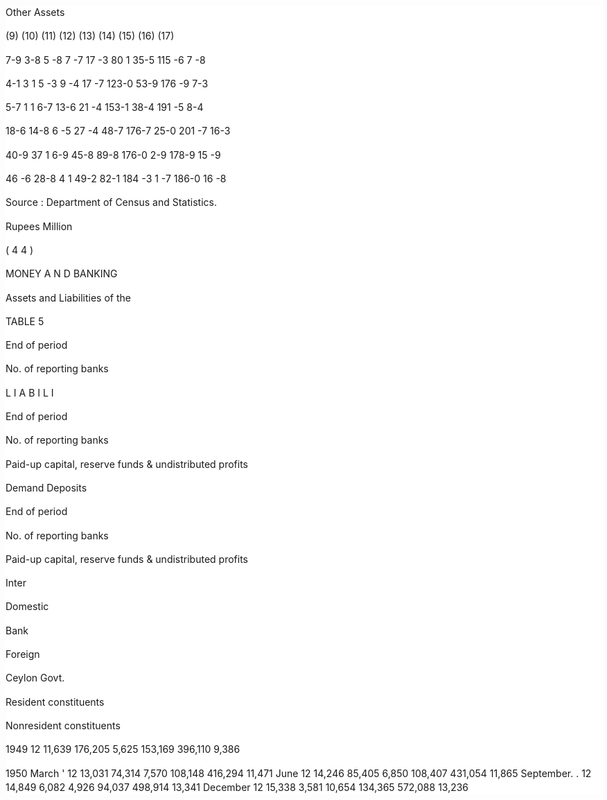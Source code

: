 Other Assets

(9) (10) (11) (12) (13) (14) (15) (16) (17)

7-9 3-8 5 -8 7 -7 17 -3 80 1 35-5 115 -6 7 -8

4-1 3 1 5 -3 9 -4 17 -7 123-0 53-9 176 -9 7-3

5-7 1 1 6-7 13-6 21 -4 153-1 38-4 191 -5 8-4

18-6 14-8 6 -5 27 -4 48-7 176-7 25-0 201 -7 16-3

40-9 37 1 6-9 45-8 89-8 176-0 2-9 178-9 15 -9

46 -6 28-8 4 1 49-2 82-1 184 -3 1 -7 186-0 16 -8

Source : Department of Census and Statistics.

Rupees Million

( 4 4 )

MONEY A N D BANKING

Assets and Liabilities of the

TABLE 5

End of period

No. of report­ing banks

L I A B I L I

End of period

No. of report­ing banks

Paid-up capital, reserve funds & undis­tributed profits

Demand Deposits

End of period

No. of report­ing banks

Paid-up capital, reserve funds & undis­tributed profits

Inter

Domestic

Bank

Foreign

Ceylon Govt.

Resident consti­tuents

Non­resident consti­tuents

1949 12 11,639 176,205 5,625 153,169 396,110 9,386

1950 March ' 12 13,031 74,314 7,570 108,148 416,294 11,471 June 12 14,246 85,405 6,850 108,407 431,054 11,865 September. . 12 14,849 6,082 4,926 94,037 498,914 13,341 December 12 15,338 3,581 10,654 134,365 572,088 13,236
